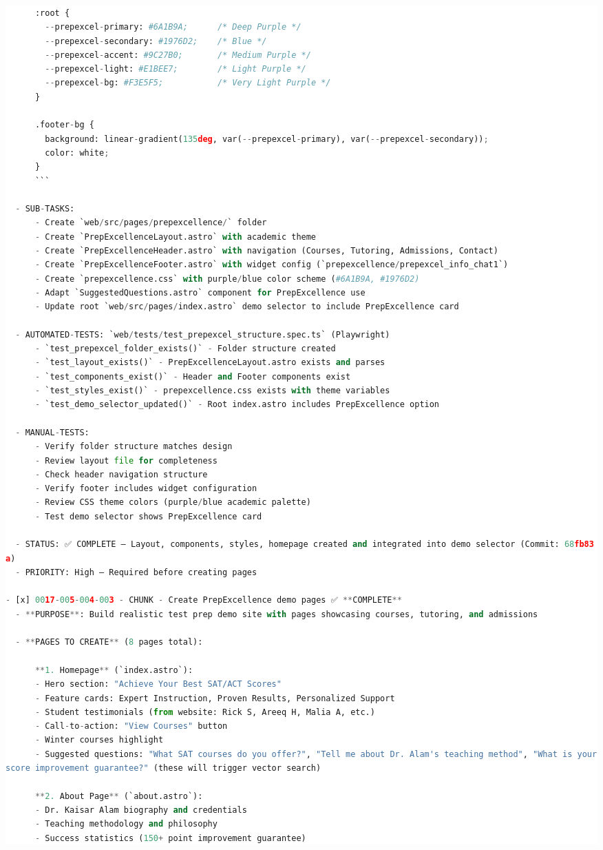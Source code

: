```python
      :root {
        --prepexcel-primary: #6A1B9A;      /* Deep Purple */
        --prepexcel-secondary: #1976D2;    /* Blue */
        --prepexcel-accent: #9C27B0;       /* Medium Purple */
        --prepexcel-light: #E1BEE7;        /* Light Purple */
        --prepexcel-bg: #F3E5F5;           /* Very Light Purple */
      }
      
      .footer-bg {
        background: linear-gradient(135deg, var(--prepexcel-primary), var(--prepexcel-secondary));
        color: white;
      }
      ```
  
  - SUB-TASKS:
      - Create `web/src/pages/prepexcellence/` folder
      - Create `PrepExcellenceLayout.astro` with academic theme
      - Create `PrepExcellenceHeader.astro` with navigation (Courses, Tutoring, Admissions, Contact)
      - Create `PrepExcellenceFooter.astro` with widget config (`prepexcellence/prepexcel_info_chat1`)
      - Create `prepexcellence.css` with purple/blue color scheme (#6A1B9A, #1976D2)
      - Adapt `SuggestedQuestions.astro` component for PrepExcellence use
      - Update root `web/src/pages/index.astro` demo selector to include PrepExcellence card
  
  - AUTOMATED-TESTS: `web/tests/test_prepexcel_structure.spec.ts` (Playwright)
      - `test_prepexcel_folder_exists()` - Folder structure created
      - `test_layout_exists()` - PrepExcellenceLayout.astro exists and parses
      - `test_components_exist()` - Header and Footer components exist
      - `test_styles_exist()` - prepexcellence.css exists with theme variables
      - `test_demo_selector_updated()` - Root index.astro includes PrepExcellence option
  
  - MANUAL-TESTS:
      - Verify folder structure matches design
      - Review layout file for completeness
      - Check header navigation structure
      - Verify footer includes widget configuration
      - Review CSS theme colors (purple/blue academic palette)
      - Test demo selector shows PrepExcellence card
    
  - STATUS: ✅ COMPLETE — Layout, components, styles, homepage created and integrated into demo selector (Commit: 68fb83a)
  - PRIORITY: High — Required before creating pages

- [x] 0017-005-004-003 - CHUNK - Create PrepExcellence demo pages ✅ **COMPLETE**
  - **PURPOSE**: Build realistic test prep demo site with pages showcasing courses, tutoring, and admissions
  
  - **PAGES TO CREATE** (8 pages total):
      
      **1. Homepage** (`index.astro`):
      - Hero section: "Achieve Your Best SAT/ACT Scores"
      - Feature cards: Expert Instruction, Proven Results, Personalized Support
      - Student testimonials (from website: Rick S, Areeq H, Malia A, etc.)
      - Call-to-action: "View Courses" button
      - Winter courses highlight
      - Suggested questions: "What SAT courses do you offer?", "Tell me about Dr. Alam's teaching method", "What is your score improvement guarantee?" (these will trigger vector search)
      
      **2. About Page** (`about.astro`):
      - Dr. Kaisar Alam biography and credentials
      - Teaching methodology and philosophy
      - Success statistics (150+ point improvement guarantee)
```